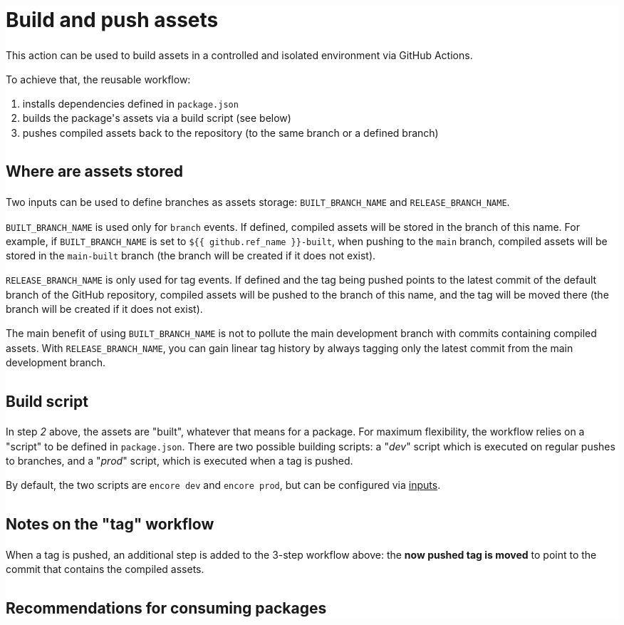 # Build and push assets

This action can be used to build assets in a controlled and isolated environment via GitHub Actions.

To achieve that, the reusable workflow:

1. installs dependencies defined in `package.json`
2. builds the package's assets via a build script (see below)
3. pushes compiled assets back to the repository (to the same branch or a defined branch)

## Where are assets stored

Two inputs can be used to define branches as assets storage: `BUILT_BRANCH_NAME` and `RELEASE_BRANCH_NAME`.

`BUILT_BRANCH_NAME` is used only for `branch` events. If defined, compiled assets will be stored in the branch of this
name. For example, if `BUILT_BRANCH_NAME` is set to `${{ github.ref_name }}-built`, when pushing to the `main` branch,
compiled assets will be stored in the `main-built` branch (the branch will be created if it does not exist).

`RELEASE_BRANCH_NAME` is only used for tag events. If defined and the tag being pushed points to the latest commit of
the default branch of the GitHub repository, compiled assets will be pushed to the branch of this name, and the tag will
be moved there (the branch will be created if it does not exist).

The main benefit of using `BUILT_BRANCH_NAME` is not to pollute the main development branch
with commits containing compiled assets. With `RELEASE_BRANCH_NAME`, you can gain linear tag history
by always tagging only the latest commit from the main development branch.

## Build script

In step *2* above, the assets are "built", whatever that means for a package. For maximum
flexibility, the workflow relies on a "script" to be defined in `package.json`. There are two
possible building scripts: a "*dev*" script which is executed on regular pushes to branches, and
a "*prod*" script, which is executed when a tag is pushed.

By default, the two scripts are `encore dev` and `encore prod`, but can be configured
via [inputs](#inputs).

## Notes on the "tag" workflow

When a tag is pushed, an additional step is added to the 3-step workflow above: the **now pushed tag
is moved** to point to the commit that contains the compiled assets.

## Recommendations for consuming packages
